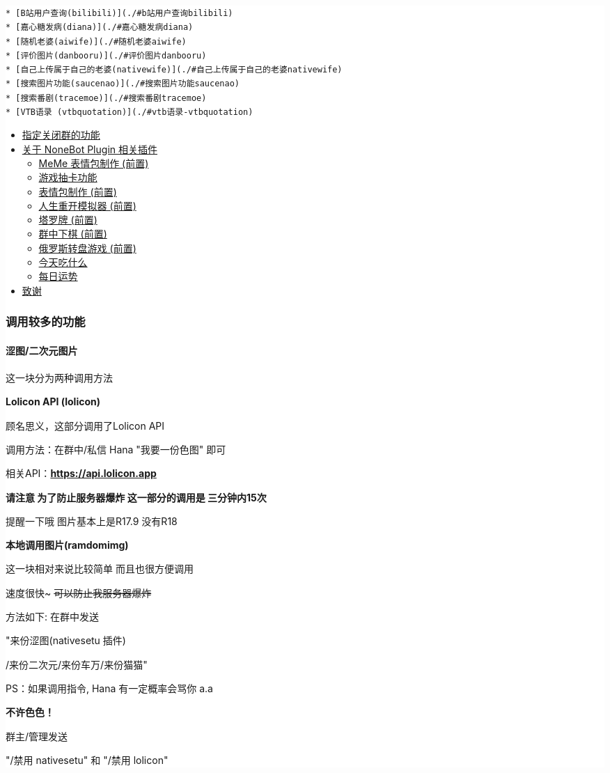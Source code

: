     * [B站用户查询(bilibili)](./#b站用户查询bilibili)
    * [嘉心糖发病(diana)](./#嘉心糖发病diana)
    * [随机老婆(aiwife)](./#随机老婆aiwife)
    * [评价图片(danbooru)](./#评价图片danbooru)
    * [自己上传属于自己的老婆(nativewife)](./#自己上传属于自己的老婆nativewife)
    * [搜索图片功能(saucenao)](./#搜索图片功能saucenao)
    * [搜索番剧(tracemoe)](./#搜索番剧tracemoe)
    * [VTB语录 (vtbquotation)](./#vtb语录-vtbquotation)
  * [指定关闭群的功能](./#指定关闭群的功能)
  * [关于 NoneBot Plugin 相关插件](./#关于-nonebot-plugin-相关插件)
    * [MeMe 表情包制作 (前置)](./#meme-表情包制作-前置)
    * [游戏抽卡功能](./#游戏抽卡功能)
    * [表情包制作 (前置)](./#表情包制作--前置)
    * [人生重开模拟器 (前置)](./#人生重开模拟器--前置)
    * [塔罗牌 (前置)](./#塔罗牌--前置)
    * [群中下棋 (前置)](./#群中下棋----前置)
    * [俄罗斯转盘游戏 (前置)](./#俄罗斯转盘游戏---前置)
    * [今天吃什么](./#今天吃什么)
    * [每日运势](./#每日运势)
  * [致谢](./#致谢)

### 调用较多的功能

#### 涩图/二次元图片

这一块分为两种调用方法

**Lolicon API (lolicon)**

顾名思义，这部分调用了Lolicon API

调用方法：在群中/私信 Hana "我要一份色图" 即可

相关API：**https://api.lolicon.app**

**请注意 为了防止服务器爆炸 这一部分的调用是 三分钟内15次**

提醒一下哦 图片基本上是R17.9 没有R18

**本地调用图片(ramdomimg)**

这一块相对来说比较简单 而且也很方便调用

速度很快\~ ~~可以防止我服务器爆炸~~

方法如下: 在群中发送

"来份涩图(nativesetu 插件)

/来份二次元/来份车万/来份猫猫"

PS：如果调用指令, Hana 有一定概率会骂你 a.a

**不许色色！**

群主/管理发送

"/禁用 nativesetu" 和 "/禁用 lolicon"
